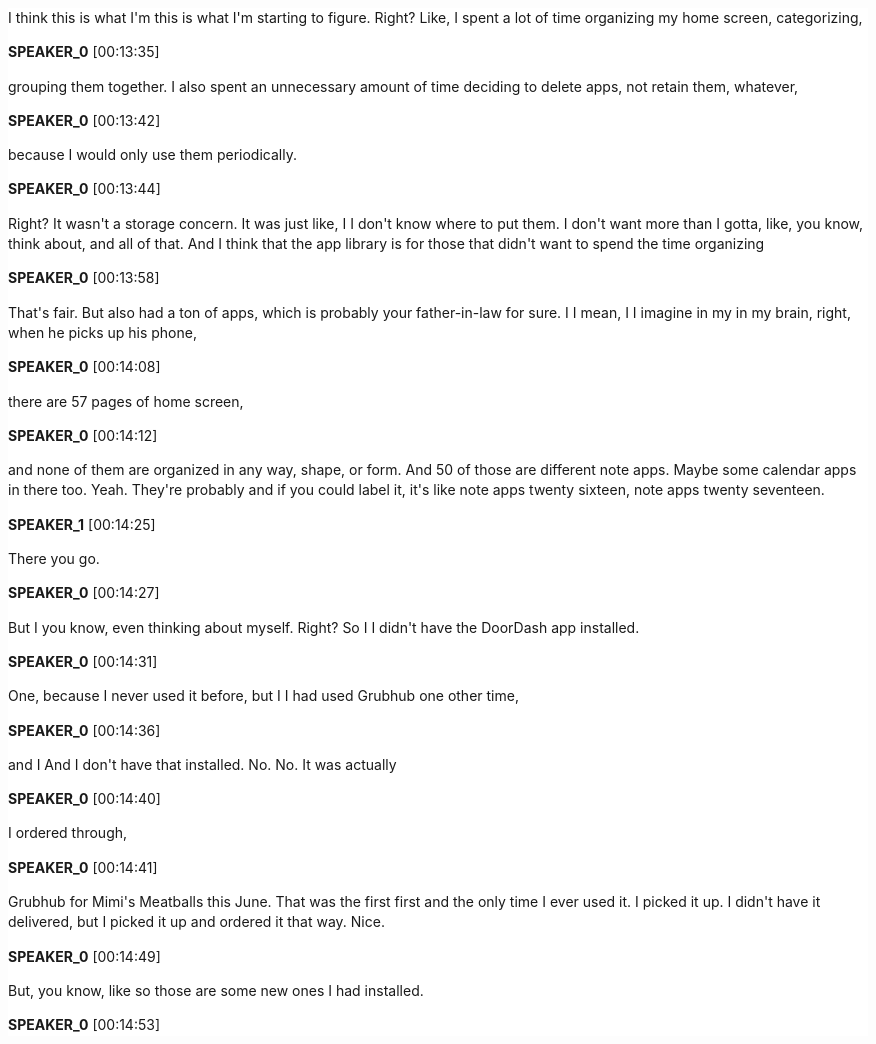 I think this is what I'm this is what I'm starting to figure. Right? Like, I spent a lot of time organizing my home screen, categorizing,

**SPEAKER_0** [00:13:35]

grouping them together. I also spent an unnecessary amount of time deciding to delete apps, not retain them, whatever,

**SPEAKER_0** [00:13:42]

because I would only use them periodically.

**SPEAKER_0** [00:13:44]

Right? It wasn't a storage concern. It was just like, I I don't know where to put them. I don't want more than I gotta, like, you know, think about, and all of that. And I think that the app library is for those that didn't want to spend the time organizing

**SPEAKER_0** [00:13:58]

That's fair. But also had a ton of apps, which is probably your father-in-law for sure. I I mean, I I imagine in my in my brain, right, when he picks up his phone,

**SPEAKER_0** [00:14:08]

there are 57 pages of home screen,

**SPEAKER_0** [00:14:12]

and none of them are organized in any way, shape, or form. And 50 of those are different note apps. Maybe some calendar apps in there too. Yeah. They're probably and if you could label it, it's like note apps twenty sixteen, note apps twenty seventeen.

**SPEAKER_1** [00:14:25]

There you go.

**SPEAKER_0** [00:14:27]

But I you know, even thinking about myself. Right? So I I didn't have the DoorDash app installed.

**SPEAKER_0** [00:14:31]

One, because I never used it before, but I I had used Grubhub one other time,

**SPEAKER_0** [00:14:36]

and I And I don't have that installed. No. No. It was actually

**SPEAKER_0** [00:14:40]

I ordered through,

**SPEAKER_0** [00:14:41]

Grubhub for Mimi's Meatballs this June. That was the first first and the only time I ever used it. I picked it up. I didn't have it delivered, but I picked it up and ordered it that way. Nice.

**SPEAKER_0** [00:14:49]

But, you know, like so those are some new ones I had installed.

**SPEAKER_0** [00:14:53]
